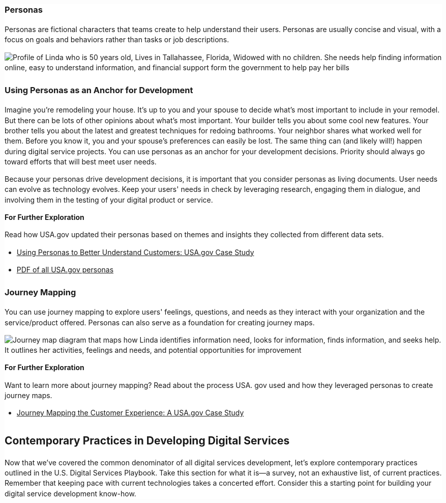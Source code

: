 ### Personas

Personas are fictional characters that teams create to help understand their users. Personas are usually concise and visual, with a focus on goals and behaviors rather than tasks or job descriptions.  

![Profile of Linda who is 50 years old, Lives in Tallahassee, Florida, Widowed with no children. She needs help finding information online, easy to understand information, and financial support form the government to help pay her bills](https://github.com/kristenjernigan/ditap-curriculum-update/raw/8f3e293242f3e2cbfa72b51da4263da664fccac8/3_Curriculum/3B_DITAP-Core-Curriculum/Module-1/Module-1-Media/USA.gov-Personas-March-2015%20Linda.jpg)


### Using Personas as an Anchor for Development

Imagine you’re remodeling your house. It’s up to you and your spouse to decide what’s most important to include in your remodel. But there can be lots of other opinions about what’s most important. Your builder tells you about some cool new features. Your brother tells you about the latest and greatest techniques for redoing bathrooms. Your neighbor shares what worked well for them. Before you know it, you and your spouse’s preferences can easily be lost. The same thing can (and likely will!) happen during digital service projects. You can use personas as an anchor for your development decisions. Priority should always go toward efforts that will best meet user needs.

Because your personas drive development decisions, it is important that you consider personas as living documents. User needs can evolve as technology evolves. Keep your users' needs in check by leveraging research, engaging them in dialogue, and involving them in the testing of your digital product or service.

**For Further Exploration**

Read how USA.gov updated their personas based on themes and insights they collected from different data sets.

- [Using Personas to Better Understand Customers: USA.gov Case Study](https://blog.usa.gov/using-personas-to-better-understand-our-customers-primary-tasks)

- [PDF of all USA.gov personas](https://s3.amazonaws.com/digitalgov/_legacy-img/2015/04/USA.gov-Personas-March-2015.pdf)

### Journey Mapping

You can use journey mapping to explore users' feelings, questions, and needs as they interact with your organization and the service/product offered. Personas can also serve as a foundation for creating journey maps.

![Journey map diagram that maps how Linda identifies information need, looks for information, finds information, and seeks help. It outlines her activities, feelings and needs, and potential opportunities for improvement](https://github.com/kristenjernigan/ditap-curriculum-update/raw/8f3e293242f3e2cbfa72b51da4263da664fccac8/3_Curriculum/3B_DITAP-Core-Curriculum/Module-1/Module-1-Media/1000-x-800-USAgov-Personas-and-Journey-Maps_small%20Linda.jpg)


**For Further Exploration**

Want to learn more about journey mapping? Read about the process USA. gov used and how they leveraged personas to create journey maps. 

- [Journey Mapping the Customer Experience: A USA.gov Case Study](https://digital.gov/2015/08/12/journey-mapping-the-customer-experience-a-usa-gov-case-study/)

## Contemporary Practices in Developing Digital Services

Now that we’ve covered the common denominator of all digital services development, let’s explore contemporary practices outlined in the U.S. Digital Services Playbook. Take this section for what it is—a survey, not an exhaustive list, of current practices. Remember that keeping pace with current technologies takes a concerted effort. Consider this a starting point for building your digital service development know-how. 
